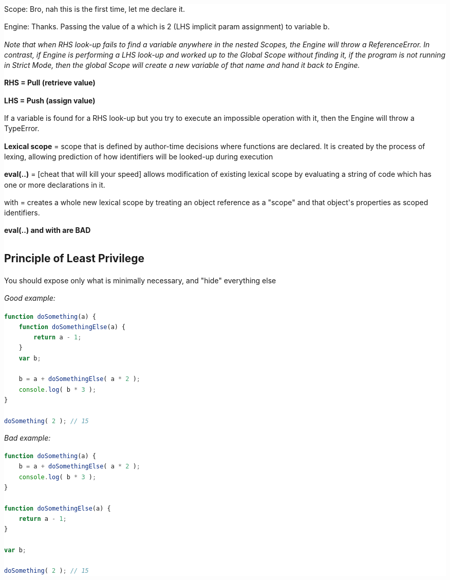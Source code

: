 Scope: Bro, nah this is the first time, let me declare it.

Engine: Thanks. Passing the value of a which is 2 (LHS implicit param assignment)  to variable b.

*Note that when RHS look-up fails to find a variable anywhere in the nested Scopes, the Engine will throw a ReferenceError. In contrast, if Engine is performing a LHS look-up and worked up to the Global Scope without finding it, if the program is not running in Strict Mode, then the global Scope will create a new variable of that name and hand it back to Engine.*

**RHS = Pull (retrieve value)**

**LHS = Push (assign value)**

If a variable is found for a RHS look-up but you try to execute an impossible operation with it, then the Engine will throw a TypeError.

**Lexical scope** = scope that is defined by author-time decisions where functions are declared. It is created by the process of lexing, allowing prediction of how identifiers will be looked-up during execution

**eval(..)** = [cheat that will kill your speed] allows modification of existing lexical scope by evaluating a string of code which has one or more declarations in it.

with = creates a whole new lexical scope by treating an object reference as a "scope" and that object's properties as scoped identifiers.

**eval(..) and with are BAD**

## Principle of Least Privilege

You should expose only what is minimally necessary, and "hide" everything else

*Good example:*

```js
function doSomething(a) {
	function doSomethingElse(a) {
		return a - 1;
	}
	var b;

	b = a + doSomethingElse( a * 2 );
	console.log( b * 3 );
}

doSomething( 2 ); // 15
```

*Bad example:*

```js
function doSomething(a) {
	b = a + doSomethingElse( a * 2 );
	console.log( b * 3 );
}

function doSomethingElse(a) {
	return a - 1;
}

var b;

doSomething( 2 ); // 15
```
